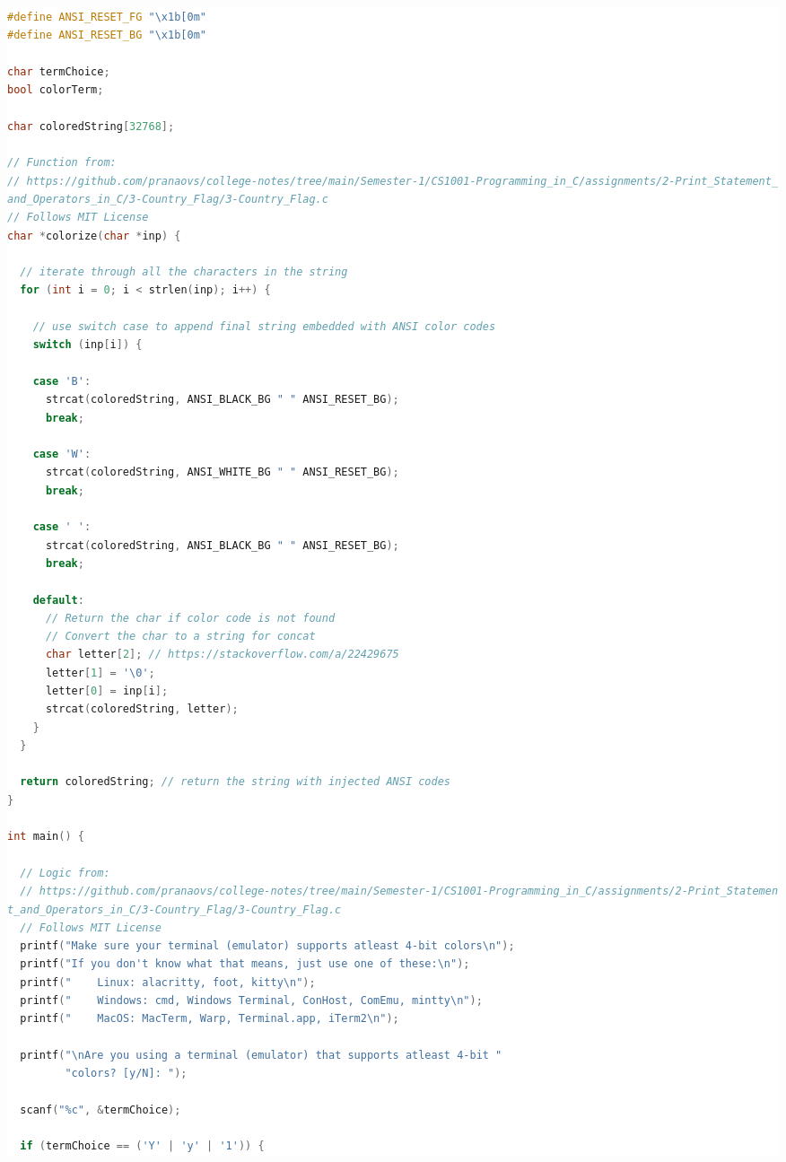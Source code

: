```c
#define ANSI_RESET_FG "\x1b[0m"
#define ANSI_RESET_BG "\x1b[0m"

char termChoice;
bool colorTerm;

char coloredString[32768];

// Function from:
// https://github.com/pranaovs/college-notes/tree/main/Semester-1/CS1001-Programming_in_C/assignments/2-Print_Statement_and_Operators_in_C/3-Country_Flag/3-Country_Flag.c
// Follows MIT License
char *colorize(char *inp) {

  // iterate through all the characters in the string
  for (int i = 0; i < strlen(inp); i++) {

    // use switch case to append final string embedded with ANSI color codes
    switch (inp[i]) {

    case 'B':
      strcat(coloredString, ANSI_BLACK_BG " " ANSI_RESET_BG);
      break;

    case 'W':
      strcat(coloredString, ANSI_WHITE_BG " " ANSI_RESET_BG);
      break;

    case ' ':
      strcat(coloredString, ANSI_BLACK_BG " " ANSI_RESET_BG);
      break;

    default:
      // Return the char if color code is not found
      // Convert the char to a string for concat
      char letter[2]; // https://stackoverflow.com/a/22429675
      letter[1] = '\0';
      letter[0] = inp[i];
      strcat(coloredString, letter);
    }
  }

  return coloredString; // return the string with injected ANSI codes
}

int main() {

  // Logic from:
  // https://github.com/pranaovs/college-notes/tree/main/Semester-1/CS1001-Programming_in_C/assignments/2-Print_Statement_and_Operators_in_C/3-Country_Flag/3-Country_Flag.c
  // Follows MIT License
  printf("Make sure your terminal (emulator) supports atleast 4-bit colors\n");
  printf("If you don't know what that means, just use one of these:\n");
  printf("    Linux: alacritty, foot, kitty\n");
  printf("    Windows: cmd, Windows Terminal, ConHost, ComEmu, mintty\n");
  printf("    MacOS: MacTerm, Warp, Terminal.app, iTerm2\n");

  printf("\nAre you using a terminal (emulator) that supports atleast 4-bit "
         "colors? [y/N]: ");

  scanf("%c", &termChoice);

  if (termChoice == ('Y' | 'y' | '1')) {
```